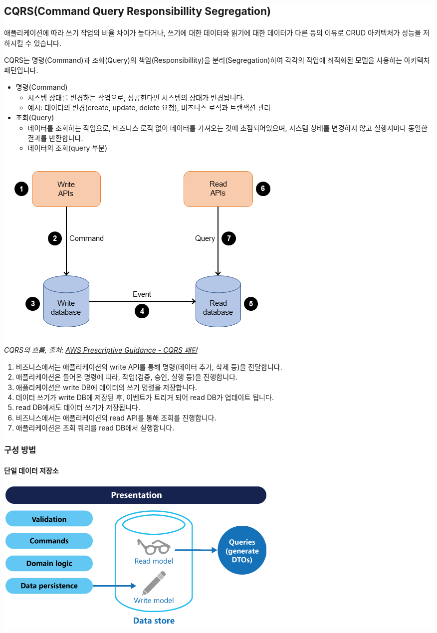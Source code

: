 ## CQRS(Command Query Responsibillity Segregation)

애플리케이션에 따라 쓰기 작업의 비율 차이가 높다거나, 쓰기에 대한 데이터와 읽기에 대한 데이터가 다른 등의 이유로 CRUD 아키텍처가 성능을 저하시킬 수 있습니다.

CQRS는 명령(Command)과 조회(Query)의 책임(Responsibillity)을 분리(Segregation)하여 각각의 작업에 최적화된 모델을 사용하는 아키텍처 패턴입니다.

- 명령(Command)
  - 시스템 상태를 변경하는 작업으로, 성공한다면 시스템의 상태가 변경됩니다.
  - 예시: 데이터의 변경(create, update, delete 요청), 비즈니스 로직과 트랜잭션 관리
- 조회(Query)
  - 데이터를 조회하는 작업으로, 비즈니스 로직 없이 데이터를 가져오는 것에 초점되어있으며, 시스템 상태를 변경하지 않고 실행시마다 동일한 결과를 반환합니다.
  - 데이터의 조회(query 부분)

![CQRS의 흐름](/Database/img/db_event_sourcing_cqrs_4.png)

_CQRS의 흐름, 출처: [AWS Prescriptive Guidance - CQRS 패턴](https://docs.aws.amazon.com/ko_kr/prescriptive-guidance/latest/modernization-data-persistence/cqrs-pattern.html)_

1. 비즈니스에서는 애플리케이션의 write API를 통해 명령(데이터 추가, 삭제 등)을 전달합니다.
2. 애플리케이션은 들어온 명령에 따라, 작업(검증, 승인, 실행 등)을 진행합니다.
3. 애플리케이션은 write DB에 데이터의 쓰기 명령을 저장합니다.
4. 데이터 쓰기가 write DB에 저장된 후, 이벤트가 트리거 되어 read DB가 업데이트 됩니다.
5. read DB에서도 데이터 쓰기가 저장됩니다.
6. 비즈니스에서는 애플리케이션의 read API를 통해 조회를 진행합니다.
7. 애플리케이션은 조회 쿼리를 read DB에서 실행합니다.

### 구성 방법

#### 단일 데이터 저장소

![alt text](/Database/img/db_event_sourcing_cqrs_11.png)
